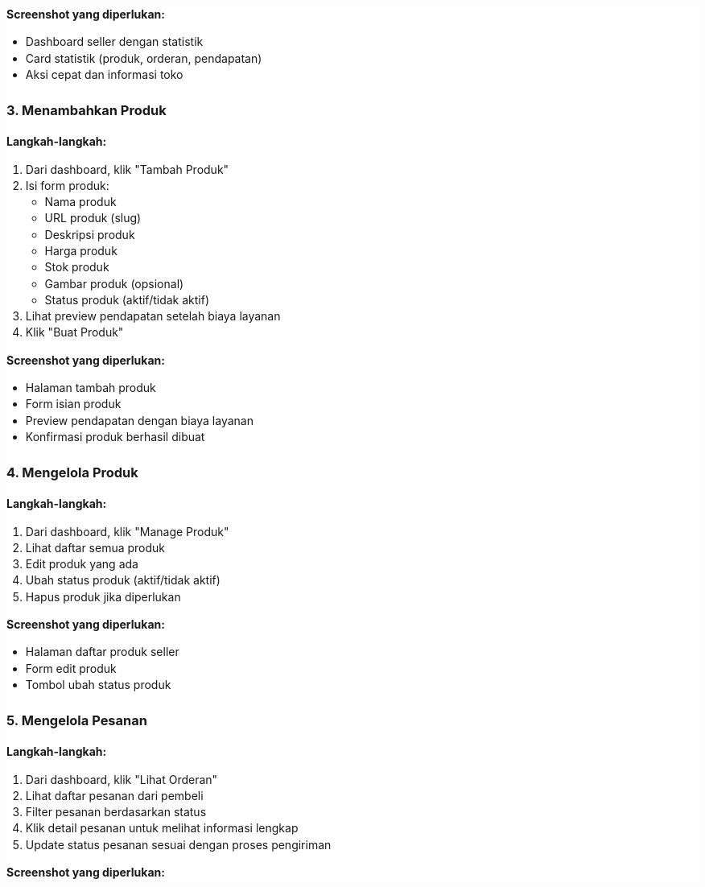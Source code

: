 **Screenshot yang diperlukan:**

- Dashboard seller dengan statistik
- Card statistik (produk, orderan, pendapatan)
- Aksi cepat dan informasi toko

### 3. **Menambahkan Produk**

**Langkah-langkah:**

1. Dari dashboard, klik "Tambah Produk"
2. Isi form produk:
   - Nama produk
   - URL produk (slug)
   - Deskripsi produk
   - Harga produk
   - Stok produk
   - Gambar produk (opsional)
   - Status produk (aktif/tidak aktif)
3. Lihat preview pendapatan setelah biaya layanan
4. Klik "Buat Produk"

**Screenshot yang diperlukan:**

- Halaman tambah produk
- Form isian produk
- Preview pendapatan dengan biaya layanan
- Konfirmasi produk berhasil dibuat

### 4. **Mengelola Produk**

**Langkah-langkah:**

1. Dari dashboard, klik "Manage Produk"
2. Lihat daftar semua produk
3. Edit produk yang ada
4. Ubah status produk (aktif/tidak aktif)
5. Hapus produk jika diperlukan

**Screenshot yang diperlukan:**

- Halaman daftar produk seller
- Form edit produk
- Tombol ubah status produk

### 5. **Mengelola Pesanan**

**Langkah-langkah:**

1. Dari dashboard, klik "Lihat Orderan"
2. Lihat daftar pesanan dari pembeli
3. Filter pesanan berdasarkan status
4. Klik detail pesanan untuk melihat informasi lengkap
5. Update status pesanan sesuai dengan proses pengiriman

**Screenshot yang diperlukan:**
